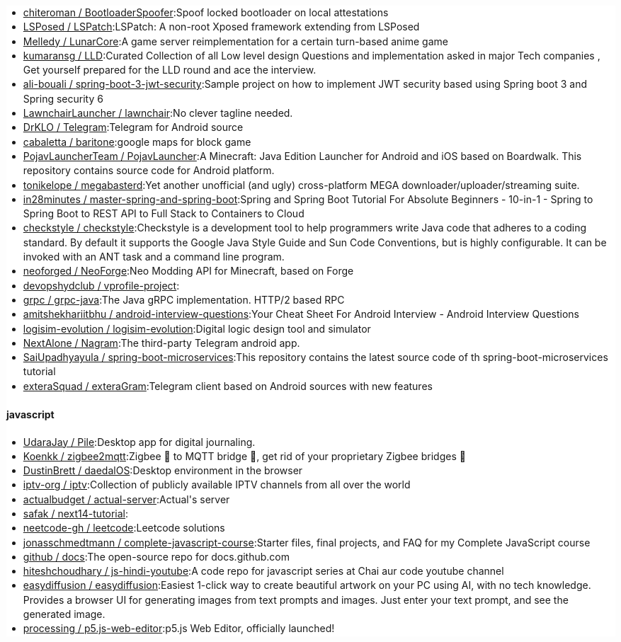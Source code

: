 * [chiteroman / BootloaderSpoofer](https://github.com/chiteroman/BootloaderSpoofer):Spoof locked bootloader on local attestations
* [LSPosed / LSPatch](https://github.com/LSPosed/LSPatch):LSPatch: A non-root Xposed framework extending from LSPosed
* [Melledy / LunarCore](https://github.com/Melledy/LunarCore):A game server reimplementation for a certain turn-based anime game
* [kumaransg / LLD](https://github.com/kumaransg/LLD):Curated Collection of all Low level design Questions and implementation asked in major Tech companies , Get yourself prepared for the LLD round and ace the interview.
* [ali-bouali / spring-boot-3-jwt-security](https://github.com/ali-bouali/spring-boot-3-jwt-security):Sample project on how to implement JWT security based using Spring boot 3 and Spring security 6
* [LawnchairLauncher / lawnchair](https://github.com/LawnchairLauncher/lawnchair):No clever tagline needed.
* [DrKLO / Telegram](https://github.com/DrKLO/Telegram):Telegram for Android source
* [cabaletta / baritone](https://github.com/cabaletta/baritone):google maps for block game
* [PojavLauncherTeam / PojavLauncher](https://github.com/PojavLauncherTeam/PojavLauncher):A Minecraft: Java Edition Launcher for Android and iOS based on Boardwalk. This repository contains source code for Android platform.
* [tonikelope / megabasterd](https://github.com/tonikelope/megabasterd):Yet another unofficial (and ugly) cross-platform MEGA downloader/uploader/streaming suite.
* [in28minutes / master-spring-and-spring-boot](https://github.com/in28minutes/master-spring-and-spring-boot):Spring and Spring Boot Tutorial For Absolute Beginners - 10-in-1 - Spring to Spring Boot to REST API to Full Stack to Containers to Cloud
* [checkstyle / checkstyle](https://github.com/checkstyle/checkstyle):Checkstyle is a development tool to help programmers write Java code that adheres to a coding standard. By default it supports the Google Java Style Guide and Sun Code Conventions, but is highly configurable. It can be invoked with an ANT task and a command line program.
* [neoforged / NeoForge](https://github.com/neoforged/NeoForge):Neo Modding API for Minecraft, based on Forge
* [devopshydclub / vprofile-project](https://github.com/devopshydclub/vprofile-project):
* [grpc / grpc-java](https://github.com/grpc/grpc-java):The Java gRPC implementation. HTTP/2 based RPC
* [amitshekhariitbhu / android-interview-questions](https://github.com/amitshekhariitbhu/android-interview-questions):Your Cheat Sheet For Android Interview - Android Interview Questions
* [logisim-evolution / logisim-evolution](https://github.com/logisim-evolution/logisim-evolution):Digital logic design tool and simulator
* [NextAlone / Nagram](https://github.com/NextAlone/Nagram):The third-party Telegram android app.
* [SaiUpadhyayula / spring-boot-microservices](https://github.com/SaiUpadhyayula/spring-boot-microservices):This repository contains the latest source code of th spring-boot-microservices tutorial
* [exteraSquad / exteraGram](https://github.com/exteraSquad/exteraGram):Telegram client based on Android sources with new features

#### javascript
* [UdaraJay / Pile](https://github.com/UdaraJay/Pile):Desktop app for digital journaling.
* [Koenkk / zigbee2mqtt](https://github.com/Koenkk/zigbee2mqtt):Zigbee 🐝 to MQTT bridge 🌉, get rid of your proprietary Zigbee bridges 🔨
* [DustinBrett / daedalOS](https://github.com/DustinBrett/daedalOS):Desktop environment in the browser
* [iptv-org / iptv](https://github.com/iptv-org/iptv):Collection of publicly available IPTV channels from all over the world
* [actualbudget / actual-server](https://github.com/actualbudget/actual-server):Actual's server
* [safak / next14-tutorial](https://github.com/safak/next14-tutorial):
* [neetcode-gh / leetcode](https://github.com/neetcode-gh/leetcode):Leetcode solutions
* [jonasschmedtmann / complete-javascript-course](https://github.com/jonasschmedtmann/complete-javascript-course):Starter files, final projects, and FAQ for my Complete JavaScript course
* [github / docs](https://github.com/github/docs):The open-source repo for docs.github.com
* [hiteshchoudhary / js-hindi-youtube](https://github.com/hiteshchoudhary/js-hindi-youtube):A code repo for javascript series at Chai aur code youtube channel
* [easydiffusion / easydiffusion](https://github.com/easydiffusion/easydiffusion):Easiest 1-click way to create beautiful artwork on your PC using AI, with no tech knowledge. Provides a browser UI for generating images from text prompts and images. Just enter your text prompt, and see the generated image.
* [processing / p5.js-web-editor](https://github.com/processing/p5.js-web-editor):p5.js Web Editor, officially launched!